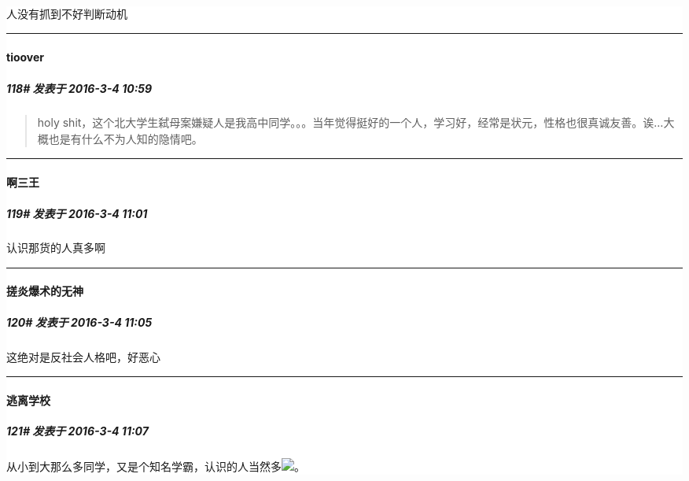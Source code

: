 人没有抓到不好判断动机  







-----

####  tioover  
##### 118#       发表于 2016-3-4 10:59



<blockquote> holy shit，这个北大学生弑母案嫌疑人是我高中同学。。。当年觉得挺好的一个人，学习好，经常是状元，性格也很真诚友善。诶…大概也是有什么不为人知的隐情吧。</blockquote>







-----

####  啊三王  
##### 119#       发表于 2016-3-4 11:01




认识那货的人真多啊







-----

####  搓炎爆术的无神  
##### 120#       发表于 2016-3-4 11:05




这绝对是反社会人格吧，好恶心







-----

####  逃离学校  
##### 121#       发表于 2016-3-4 11:07




从小到大那么多同学，又是个知名学霸，认识的人当然多<img src="https://static.saraba1st.com/image/smiley/face/91.gif" referrerpolicy="no-referrer">。




